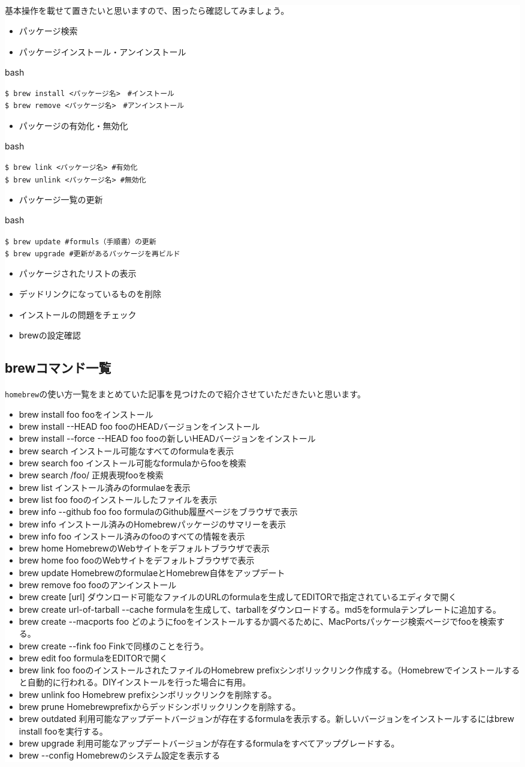 基本操作を載せて置きたいと思いますので、困ったら確認してみましょう。

-   パッケージ検索

-   パッケージインストール・アンインストール

bash

```
$ brew install <パッケージ名>　#インストール
$ brew remove <パッケージ名>　#アンインストール
```

-   パッケージの有効化・無効化

bash

```
$ brew link <パッケージ名> #有効化
$ brew unlink <パッケージ名> #無効化
```

-   パッケージ一覧の更新

bash

```
$ brew update #formuls（手順書）の更新
$ brew upgrade #更新があるパッケージを再ビルド
```

-   パッケージされたリストの表示

-   デッドリンクになっているものを削除

-   インストールの問題をチェック

-   brewの設定確認

## [](#brew%E3%82%B3%E3%83%9E%E3%83%B3%E3%83%89%E4%B8%80%E8%A6%A7)brewコマンド一覧

`homebrew`の使い方一覧をまとめていた記事を見つけたので紹介させていただきたいと思います。

-   brew install foo fooをインストール
-   brew install --HEAD foo fooのHEADバージョンをインストール
-   brew install --force --HEAD foo fooの新しいHEADバージョンをインストール
-   brew search インストール可能なすべてのformulaを表示
-   brew search foo インストール可能なformulaからfooを検索
-   brew search /foo/ 正規表現fooを検索
-   brew list インストール済みのformulaeを表示
-   brew list foo fooのインストールしたファイルを表示
-   brew info --github foo foo formulaのGithub履歴ページをブラウザで表示
-   brew info インストール済みのHomebrewパッケージのサマリーを表示
-   brew info foo インストール済みのfooのすべての情報を表示
-   brew home HomebrewのWebサイトをデフォルトブラウザで表示
-   brew home foo fooのWebサイトをデフォルトブラウザで表示
-   brew update HomebrewのformulaeとHomebrew自体をアップデート
-   brew remove foo fooのアンインストール
-   brew create \[url\] ダウンロード可能なファイルのURLのformulaを生成してEDITORで指定されているエディタで開く
-   brew create url-of-tarball --cache formulaを生成して、tarballをダウンロードする。md5をformulaテンプレートに追加する。
-   brew create --macports foo どのようにfooをインストールするか調べるために、MacPortsパッケージ検索ページでfooを検索する。
-   brew create --fink foo Finkで同様のことを行う。
-   brew edit foo formulaをEDITORで開く
-   brew link foo fooのインストールされたファイルのHomebrew prefixシンボリックリンク作成する。（Homebrewでインストールすると自動的に行われる。DIYインストールを行った場合に有用。
-   brew unlink foo Homebrew prefixシンボリックリンクを削除する。
-   brew prune Homebrewprefixからデッドシンボリックリンクを削除する。
-   brew outdated 利用可能なアップデートバージョンが存在するformulaを表示する。新しいバージョンをインストールするにはbrew install fooを実行する。
-   brew upgrade 利用可能なアップデートバージョンが存在するformulaをすべてアップグレードする。
-   brew --config Homebrewのシステム設定を表示する